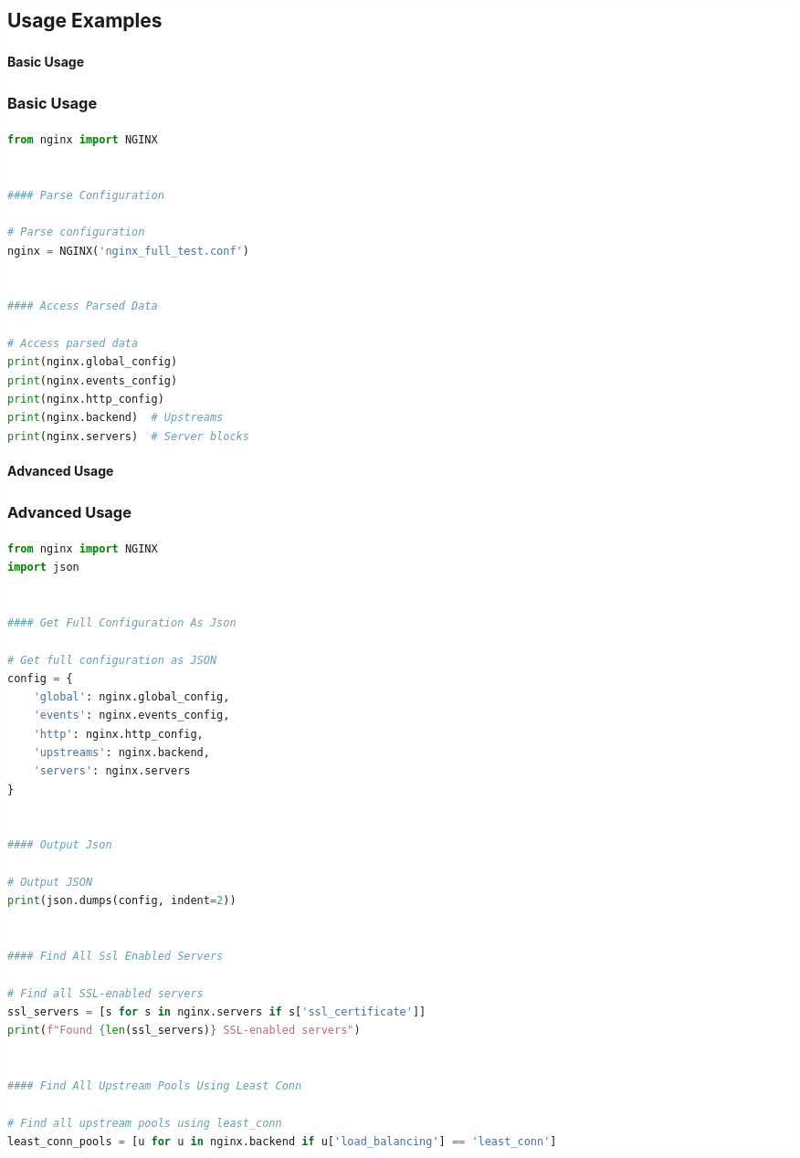## Usage Examples


#### Basic Usage

### Basic Usage
```python
from nginx import NGINX


#### Parse Configuration

# Parse configuration
nginx = NGINX('nginx_full_test.conf')


#### Access Parsed Data

# Access parsed data
print(nginx.global_config)
print(nginx.events_config)
print(nginx.http_config)
print(nginx.backend)  # Upstreams
print(nginx.servers)  # Server blocks
```


#### Advanced Usage

### Advanced Usage
```python
from nginx import NGINX
import json


#### Get Full Configuration As Json

# Get full configuration as JSON
config = {
    'global': nginx.global_config,
    'events': nginx.events_config,
    'http': nginx.http_config,
    'upstreams': nginx.backend,
    'servers': nginx.servers
}


#### Output Json

# Output JSON
print(json.dumps(config, indent=2))


#### Find All Ssl Enabled Servers

# Find all SSL-enabled servers
ssl_servers = [s for s in nginx.servers if s['ssl_certificate']]
print(f"Found {len(ssl_servers)} SSL-enabled servers")


#### Find All Upstream Pools Using Least Conn

# Find all upstream pools using least_conn
least_conn_pools = [u for u in nginx.backend if u['load_balancing'] == 'least_conn']
```